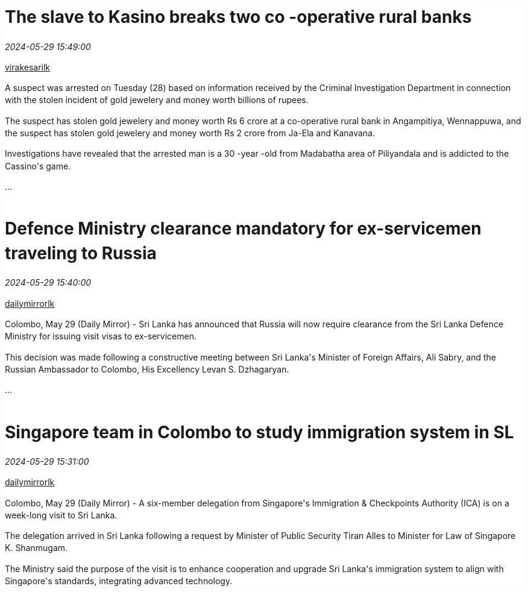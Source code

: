 

# The slave to Kasino breaks two co -operative rural banks

*2024-05-29 15:49:00*

[virakesarilk](https://www.virakesari.lk/article/184737)

A suspect was arrested on Tuesday (28) based on information received by the Criminal Investigation Department in connection with the stolen incident of gold jewelery and money worth billions of rupees.

The suspect has stolen gold jewelery and money worth Rs 6 crore at a co-operative rural bank in Angampitiya, Wennappuwa, and the suspect has stolen gold jewelery and money worth Rs 2 crore from Ja-Ela and Kanavana.

Investigations have revealed that the arrested man is a 30 -year -old from Madabatha area of ​​Piliyandala and is addicted to the Cassino's game.

...



# Defence Ministry clearance mandatory for ex-servicemen traveling to Russia

*2024-05-29 15:40:00*

[dailymirrorlk](https://www.dailymirror.lk/breaking-news/Defence-Ministry-clearance-mandatory-for-ex-servicemen-traveling-to-Russia/108-283617)

Colombo, May 29 (Daily Mirror) - Sri Lanka has announced that Russia will now require clearance from the Sri Lanka Defence Ministry for issuing visit visas to ex-servicemen.

This decision was made following a constructive meeting between Sri Lanka's Minister of Foreign Affairs, Ali Sabry, and the Russian Ambassador to Colombo, His Excellency Levan S. Dzhagaryan.

...



# Singapore team in Colombo to study immigration system in SL

*2024-05-29 15:31:00*

[dailymirrorlk](https://www.dailymirror.lk/breaking-news/Singapore-team-in-Colombo-to-study-immigration-system-in-SL/108-283616)

Colombo, May 29 (Daily Mirror) - A six-member delegation from Singapore's Immigration & Checkpoints Authority (ICA) is on a week-long visit to Sri Lanka.

The delegation arrived in Sri Lanka following a request by Minister of Public Security Tiran Alles to Minister for Law of Singapore K. Shanmugam.

The Ministry said the purpose of the visit is to enhance cooperation and upgrade Sri Lanka's immigration system to align with Singapore's standards, integrating advanced technology.
